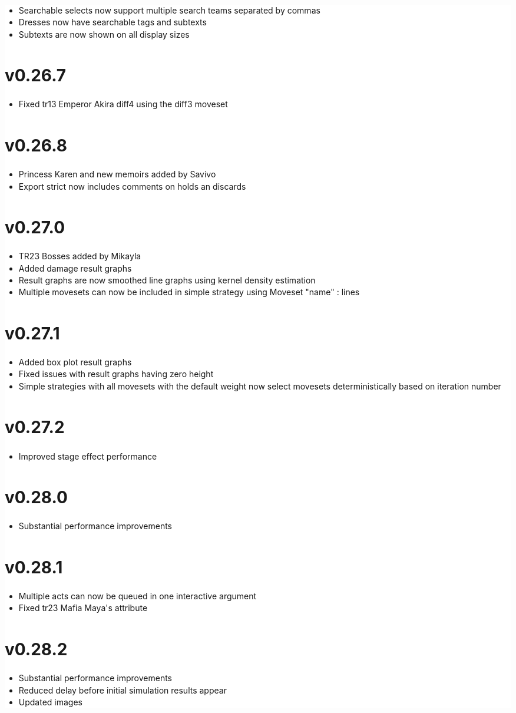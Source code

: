 - Searchable selects now support multiple search teams separated by commas
- Dresses now have searchable tags and subtexts
- Subtexts are now shown on all display sizes

# v0.26.7

- Fixed tr13 Emperor Akira diff4 using the diff3 moveset

# v0.26.8

- Princess Karen and new memoirs added by Savivo
- Export strict now includes comments on holds an discards

# v0.27.0

- TR23 Bosses added by Mikayla
- Added damage result graphs
- Result graphs are now smoothed line graphs using kernel density estimation
- Multiple movesets can now be included in simple strategy using Moveset "name" <weight>: lines

# v0.27.1

- Added box plot result graphs
- Fixed issues with result graphs having zero height
- Simple strategies with all movesets with the default weight now select movesets deterministically based on iteration
  number

# v0.27.2

- Improved stage effect performance

# v0.28.0

- Substantial performance improvements

# v0.28.1

- Multiple acts can now be queued in one interactive argument
- Fixed tr23 Mafia Maya's attribute

# v0.28.2

- Substantial performance improvements
- Reduced delay before initial simulation results appear
- Updated images
